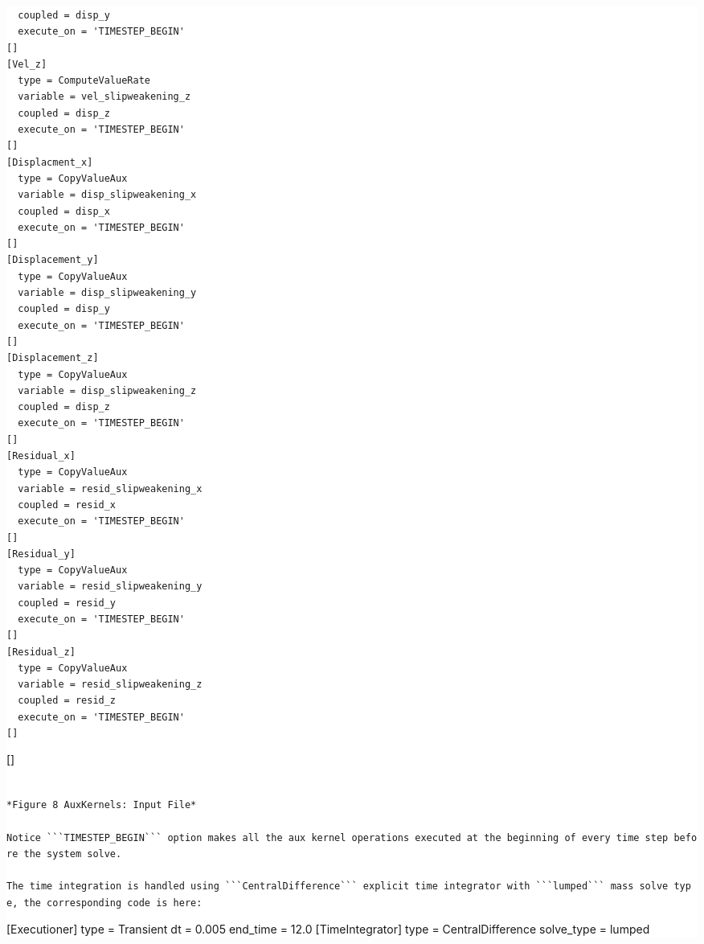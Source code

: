       coupled = disp_y
      execute_on = 'TIMESTEP_BEGIN'
    []
    [Vel_z]
      type = ComputeValueRate
      variable = vel_slipweakening_z
      coupled = disp_z
      execute_on = 'TIMESTEP_BEGIN'
    []
    [Displacment_x]
      type = CopyValueAux
      variable = disp_slipweakening_x
      coupled = disp_x
      execute_on = 'TIMESTEP_BEGIN'
    []
    [Displacement_y]
      type = CopyValueAux
      variable = disp_slipweakening_y
      coupled = disp_y
      execute_on = 'TIMESTEP_BEGIN'
    []
    [Displacement_z]
      type = CopyValueAux
      variable = disp_slipweakening_z
      coupled = disp_z
      execute_on = 'TIMESTEP_BEGIN'
    []
    [Residual_x]
      type = CopyValueAux
      variable = resid_slipweakening_x
      coupled = resid_x
      execute_on = 'TIMESTEP_BEGIN'
    []
    [Residual_y]
      type = CopyValueAux
      variable = resid_slipweakening_y
      coupled = resid_y
      execute_on = 'TIMESTEP_BEGIN'
    []
    [Residual_z]
      type = CopyValueAux
      variable = resid_slipweakening_z
      coupled = resid_z
      execute_on = 'TIMESTEP_BEGIN'
    []
[]
```

*Figure 8 AuxKernels: Input File*

Notice ```TIMESTEP_BEGIN``` option makes all the aux kernel operations executed at the beginning of every time step before the system solve.

The time integration is handled using ```CentralDifference``` explicit time integrator with ```lumped``` mass solve type, the corresponding code is here:

```
[Executioner]
    type = Transient
    dt = 0.005
    end_time = 12.0
    [TimeIntegrator]
      type = CentralDifference
      solve_type = lumped